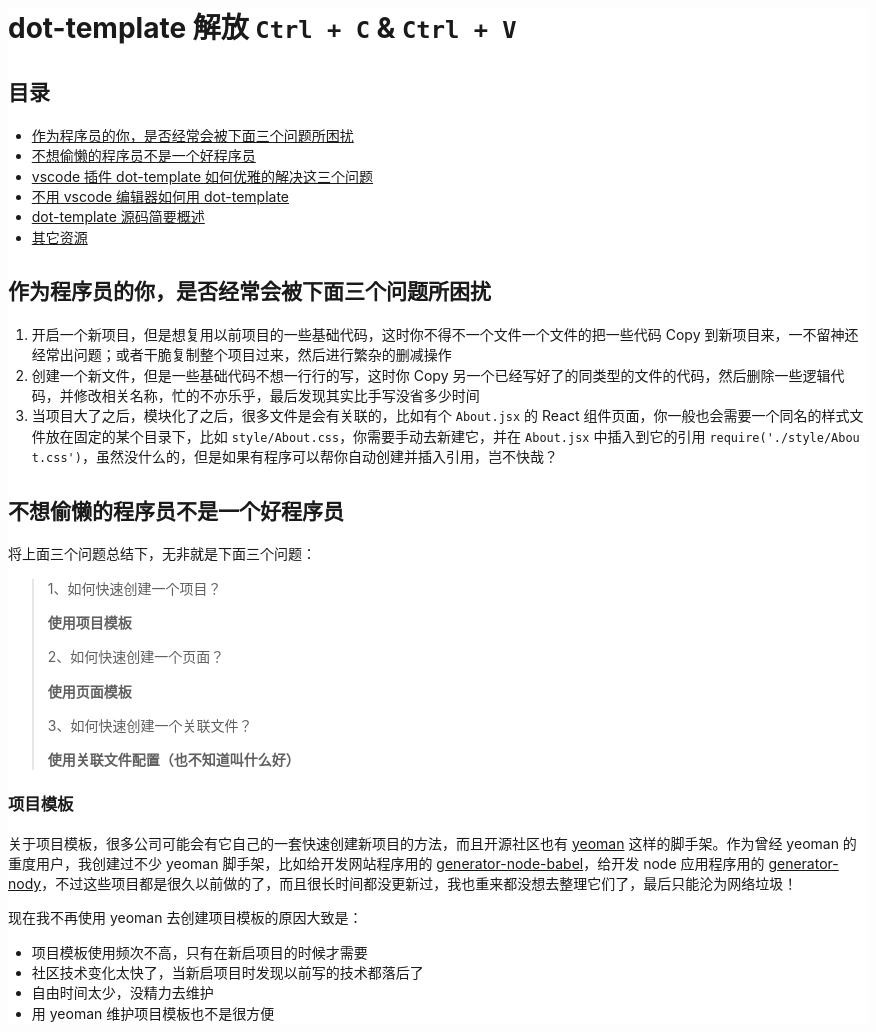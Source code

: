 # dot-template 解放 `Ctrl + C` & `Ctrl + V`

## 目录

* [作为程序员的你，是否经常会被下面三个问题所困扰](#problem)
* [不想偷懒的程序员不是一个好程序员](#lazy)
* [vscode 插件 dot-template 如何优雅的解决这三个问题](#vscode-answer)
* [不用 vscode 编辑器如何用 dot-template](#no-vscode-answer)
* [dot-template 源码简要概述](#source-code)
* [其它资源](#others)


<a id="problem"></a>

## 作为程序员的你，是否经常会被下面三个问题所困扰

1. 开启一个新项目，但是想复用以前项目的一些基础代码，这时你不得不一个文件一个文件的把一些代码 Copy 到新项目来，一不留神还经常出问题；或者干脆复制整个项目过来，然后进行繁杂的删减操作
2. 创建一个新文件，但是一些基础代码不想一行行的写，这时你 Copy 另一个已经写好了的同类型的文件的代码，然后删除一些逻辑代码，并修改相关名称，忙的不亦乐乎，最后发现其实比手写没省多少时间
3. 当项目大了之后，模块化了之后，很多文件是会有关联的，比如有个 `About.jsx` 的 React 组件页面，你一般也会需要一个同名的样式文件放在固定的某个目录下，比如 `style/About.css`，你需要手动去新建它，并在 `About.jsx` 中插入到它的引用 `require('./style/About.css')`，虽然没什么的，但是如果有程序可以帮你自动创建并插入引用，岂不快哉？




<a id="lazy"></a>

## 不想偷懒的程序员不是一个好程序员

将上面三个问题总结下，无非就是下面三个问题：

> 1、如何快速创建一个项目？
>
> **使用项目模板**
>
> 2、如何快速创建一个页面？
>
> **使用页面模板**
>
> 3、如何快速创建一个关联文件？
>
> **使用关联文件配置（也不知道叫什么好）**

### 项目模板

关于项目模板，很多公司可能会有它自己的一套快速创建新项目的方法，而且开源社区也有 [yeoman][yeoman] 这样的脚手架。作为曾经 yeoman 的重度用户，我创建过不少 yeoman 脚手架，比如给开发网站程序用的 [generator-node-babel][generator-node-babel]，给开发 node 应用程序用的 [generator-nody][generator-nody]，不过这些项目都是很久以前做的了，而且很长时间都没更新过，我也重来都没想去整理它们了，最后只能沦为网络垃圾！

现在我不再使用 yeoman 去创建项目模板的原因大致是：

* 项目模板使用频次不高，只有在新启项目的时候才需要
* 社区技术变化太快了，当新启项目时发现以前写的技术都落后了
* 自由时间太少，没精力去维护
* 用 yeoman 维护项目模板也不是很方便


[yeoman]:                     http://yeoman.io/
[vscode-snippet]:             https://code.visualstudio.com/docs/editor/userdefinedsnippets
[vscode-snippet-variables]:   https://code.visualstudio.com/docs/editor/userdefinedsnippets#_variables
[generator-node-babel]:       https://github.com/qiu8310/generator-node-babel
[generator-jquerify]:         https://github.com/qiu8310/generator-jquerify
[generator-nody]:             https://github.com/qiu8310/generator-nody
[dtpl]:                       https://github.com/qiu8310/dot-template
[dtpl-todo]:                  https://github.com/qiu8310/dot-template/blob/master/TODO.md
[dtpl-vscode]:                https://marketplace.visualstudio.com/items?itemName=qiu8310.dot-template
[uml]:                        https://n1image.hjfile.cn/res7/2017/11/05/c3e2b522783ce717103b15dd28d230e3.png